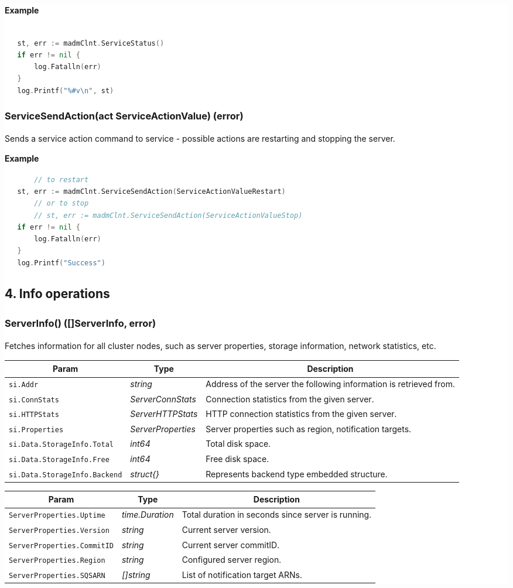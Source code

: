  __Example__

 ```go

	st, err := madmClnt.ServiceStatus()
	if err != nil {
		log.Fatalln(err)
	}
	log.Printf("%#v\n", st)

 ```

<a name="ServiceSendAction"></a>
### ServiceSendAction(act ServiceActionValue) (error)
Sends a service action command to service - possible actions are restarting and stopping the server.

 __Example__


 ```go
        // to restart
	st, err := madmClnt.ServiceSendAction(ServiceActionValueRestart)
        // or to stop
        // st, err := madmClnt.ServiceSendAction(ServiceActionValueStop)
	if err != nil {
		log.Fatalln(err)
	}
	log.Printf("Success")
 ```

## 4. Info operations

<a name="ServerInfo"></a>
### ServerInfo() ([]ServerInfo, error)
Fetches information for all cluster nodes, such as server properties, storage information, network statistics, etc.

| Param | Type | Description |
|---|---|---|
|`si.Addr` | _string_ | Address of the server the following information is retrieved from. |
|`si.ConnStats` | _ServerConnStats_ | Connection statistics from the given server. |
|`si.HTTPStats` | _ServerHTTPStats_ | HTTP connection statistics from the given server. |
|`si.Properties` | _ServerProperties_ | Server properties such as region, notification targets. |
|`si.Data.StorageInfo.Total`  | _int64_  | Total disk space. |
|`si.Data.StorageInfo.Free`  | _int64_  | Free disk space. |
|`si.Data.StorageInfo.Backend`| _struct{}_ | Represents backend type embedded structure. |

| Param | Type | Description |
|---|---|---|
|`ServerProperties.Uptime`| _time.Duration_ | Total duration in seconds since server is running. |
|`ServerProperties.Version`| _string_ | Current server version. |
|`ServerProperties.CommitID` | _string_ | Current server commitID. |
|`ServerProperties.Region` | _string_ | Configured server region. |
|`ServerProperties.SQSARN` | _[]string_ | List of notification target ARNs. |
